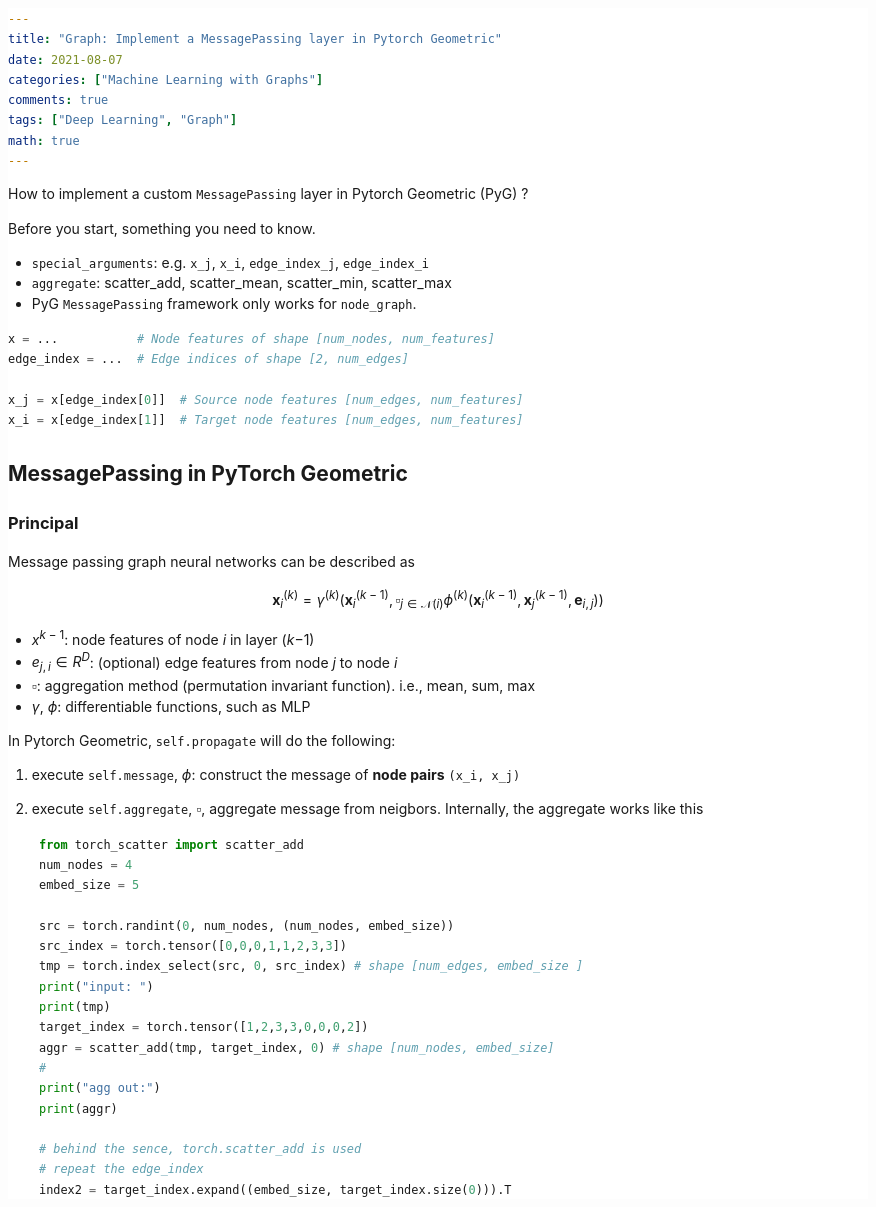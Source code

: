 ```yaml
---
title: "Graph: Implement a MessagePassing layer in Pytorch Geometric"
date: 2021-08-07
categories: ["Machine Learning with Graphs"]
comments: true
tags: ["Deep Learning", "Graph"]
math: true
---
```


How to implement a custom `MessagePassing` layer in Pytorch Geometric (PyG) ?

Before you start, something you need to know.
- `special_arguments`: e.g. `x_j`, `x_i`, `edge_index_j`, `edge_index_i`
- `aggregate`: scatter_add, scatter_mean, scatter_min, scatter_max
- PyG `MessagePassing` framework only works for `node_graph`. 


```python
x = ...           # Node features of shape [num_nodes, num_features]
edge_index = ...  # Edge indices of shape [2, num_edges]

x_j = x[edge_index[0]]  # Source node features [num_edges, num_features]
x_i = x[edge_index[1]]  # Target node features [num_edges, num_features]
```


## MessagePassing in PyTorch Geometric

### Principal
Message passing graph neural networks can be described as 

$$
\mathbf{x}_{i}^{(k)}=\gamma^{(k)} (\mathbf{x} _{i}^{(k-1)}, \square _{j \in \mathcal{N}(i)} \phi^{(k)}(\mathbf{x} _{i}^{(k-1)}, \mathbf{x} _{j}^{(k-1)}, \mathbf{e} _{i, j}))
$$

- $x^{k-1}$: node features of node $i$ in layer ($k$−1) 
- $e_{j,i} \in R^D$: (optional) edge features from node $j$ to node $i$
- $\square$: aggregation method (permutation invariant function). i.e., mean, sum, max
- $\gamma$, $\phi$: differentiable functions, such as MLP

In Pytorch Geometric, `self.propagate` will do the following:
1. execute `self.message`, $\phi$: construct the message of **node pairs** `(x_i, x_j)`

2. execute `self.aggregate`, $\square$, aggregate message from neigbors. Internally, the aggregate works like this
   ```python
    from torch_scatter import scatter_add
    num_nodes = 4
    embed_size = 5

    src = torch.randint(0, num_nodes, (num_nodes, embed_size))
    src_index = torch.tensor([0,0,0,1,1,2,3,3])
    tmp = torch.index_select(src, 0, src_index) # shape [num_edges, embed_size ]
    print("input: ")
    print(tmp)
    target_index = torch.tensor([1,2,3,3,0,0,0,2])
    aggr = scatter_add(tmp, target_index, 0) # shape [num_nodes, embed_size]
    # 
    print("agg out:")
    print(aggr)
    
    # behind the sence, torch.scatter_add is used
    # repeat the edge_index
    index2 = target_index.expand((embed_size, target_index.size(0))).T
   ```